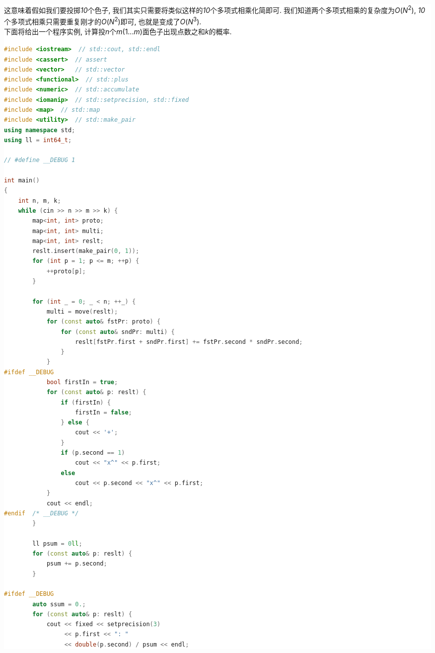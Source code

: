 这意味着假如我们要投掷*10*个色子, 我们其实只需要将类似这样的*10*个多项式相乘化简即可. 我们知道两个多项式相乘的复杂度为$O(N^2)$, *10*个多项式相乘只需要重复刚才的$O(N^2)$即可, 也就是变成了$O(N^3)$.  
下面将给出一个程序实例, 计算投$n$个$m(1...m)$面色子出现点数之和$k$的概率.  
```c++
#include <iostream>  // std::cout, std::endl
#include <cassert>  // assert
#include <vector>   // std::vector
#include <functional>  // std::plus
#include <numeric>  // std::accumulate
#include <iomanip>  // std::setprecision, std::fixed
#include <map>  // std::map
#include <utility>  // std::make_pair
using namespace std;
using ll = int64_t;

// #define __DEBUG 1

int main()
{
    int n, m, k;
    while (cin >> n >> m >> k) {
        map<int, int> proto;
        map<int, int> multi;
        map<int, int> reslt;
        reslt.insert(make_pair(0, 1));
        for (int p = 1; p <= m; ++p) {
            ++proto[p];
        }

        for (int _ = 0; _ < n; ++_) {
            multi = move(reslt);
            for (const auto& fstPr: proto) {
                for (const auto& sndPr: multi) {
                    reslt[fstPr.first + sndPr.first] += fstPr.second * sndPr.second;
                }
            }
#ifdef __DEBUG
            bool firstIn = true;
            for (const auto& p: reslt) {
                if (firstIn) {
                    firstIn = false;
                } else {
                    cout << '+';
                }
                if (p.second == 1)
                    cout << "x^" << p.first;
                else
                    cout << p.second << "x^" << p.first;
            }
            cout << endl;
#endif  /* __DEBUG */
        }
        
        ll psum = 0ll;
        for (const auto& p: reslt) {
            psum += p.second;
        }

#ifdef __DEBUG
        auto ssum = 0.;
        for (const auto& p: reslt) {
            cout << fixed << setprecision(3)
                 << p.first << ": "
                 << double(p.second) / psum << endl;
```